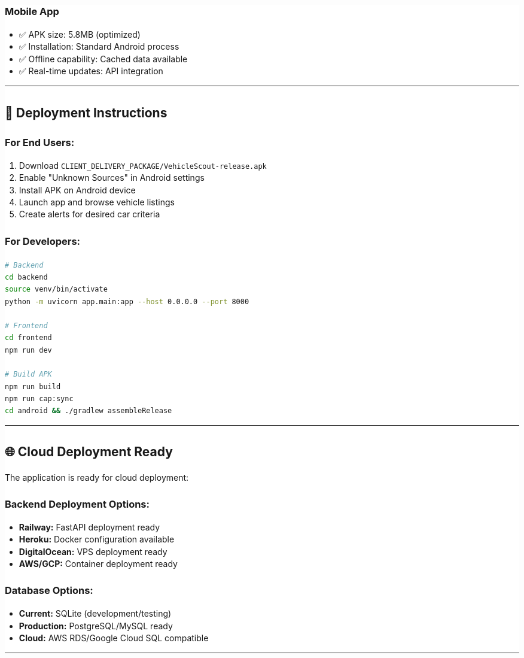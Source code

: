 ### **Mobile App**
- ✅ APK size: 5.8MB (optimized)
- ✅ Installation: Standard Android process
- ✅ Offline capability: Cached data available
- ✅ Real-time updates: API integration

---

## 🔧 **Deployment Instructions**

### **For End Users:**
1. Download `CLIENT_DELIVERY_PACKAGE/VehicleScout-release.apk`
2. Enable "Unknown Sources" in Android settings
3. Install APK on Android device
4. Launch app and browse vehicle listings
5. Create alerts for desired car criteria

### **For Developers:**
```bash
# Backend
cd backend
source venv/bin/activate
python -m uvicorn app.main:app --host 0.0.0.0 --port 8000

# Frontend
cd frontend
npm run dev

# Build APK
npm run build
npm run cap:sync
cd android && ./gradlew assembleRelease
```

---

## 🌐 **Cloud Deployment Ready**

The application is ready for cloud deployment:

### **Backend Deployment Options:**
- **Railway:** FastAPI deployment ready
- **Heroku:** Docker configuration available
- **DigitalOcean:** VPS deployment ready
- **AWS/GCP:** Container deployment ready

### **Database Options:**
- **Current:** SQLite (development/testing)
- **Production:** PostgreSQL/MySQL ready
- **Cloud:** AWS RDS/Google Cloud SQL compatible

---
